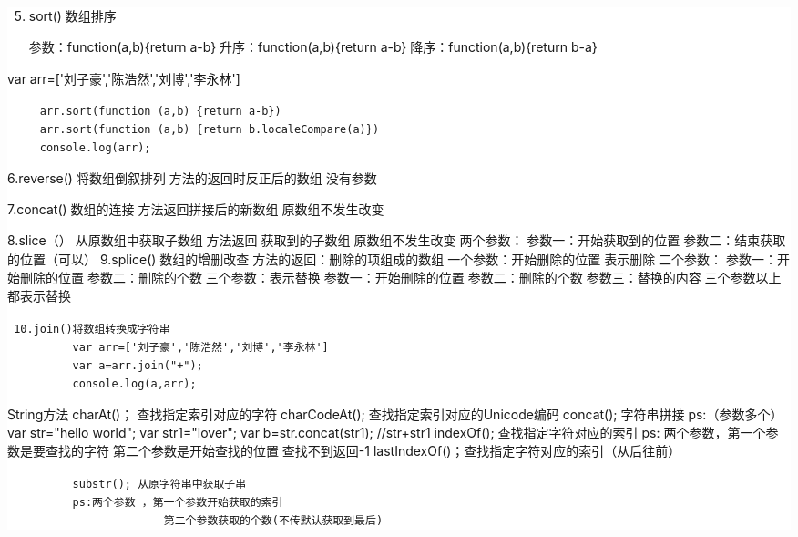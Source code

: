    5. sort() 数组排序

       参数：function(a,b){return a-b}
       升序：function(a,b){return a-b}
       降序：function(a,b){return b-a}
       
  var arr=['刘子豪','陈浩然','刘博','李永林']

         arr.sort(function (a,b) {return a-b})
         arr.sort(function (a,b) {return b.localeCompare(a)})
         console.log(arr);
         
  6.reverse() 将数组倒叙排列  方法的返回时反正后的数组
          没有参数

  7.concat() 数组的连接    方法返回拼接后的新数组
         原数组不发生改变

  8.slice（） 从原数组中获取子数组
        方法返回 获取到的子数组     原数组不发生改变
    两个参数：
    参数一：开始获取到的位置
    参数二：结束获取的位置（可以）
    9.splice()   数组的增删改查
    方法的返回：删除的项组成的数组
    一个参数：开始删除的位置   表示删除
    二个参数：
            参数一：开始删除的位置
            参数二：删除的个数
    三个参数：表示替换
          参数一：开始删除的位置
          参数二：删除的个数
          参数三：替换的内容
     三个参数以上都表示替换


     10.join()将数组转换成字符串
              var arr=['刘子豪','陈浩然','刘博','李永林']
              var a=arr.join("+");
              console.log(a,arr);
String方法
             charAt()；     查找指定索引对应的字符
             charCodeAt();  查找指定索引对应的Unicode编码
             concat();      字符串拼接  ps:（参数多个）
             var str="hello world";
             var str1="lover";
             var b=str.concat(str1);  //str+str1 
             indexOf();     查找指定字符对应的索引
              ps: 两个参数，第一个参数是要查找的字符
                            第二个参数是开始查找的位置
                   查找不到返回-1
              lastIndexOf()；查找指定字符对应的索引（从后往前）

              substr(); 从原字符串中获取子串
              ps:两个参数 ，第一个参数开始获取的索引
                            第二个参数获取的个数(不传默认获取到最后)
